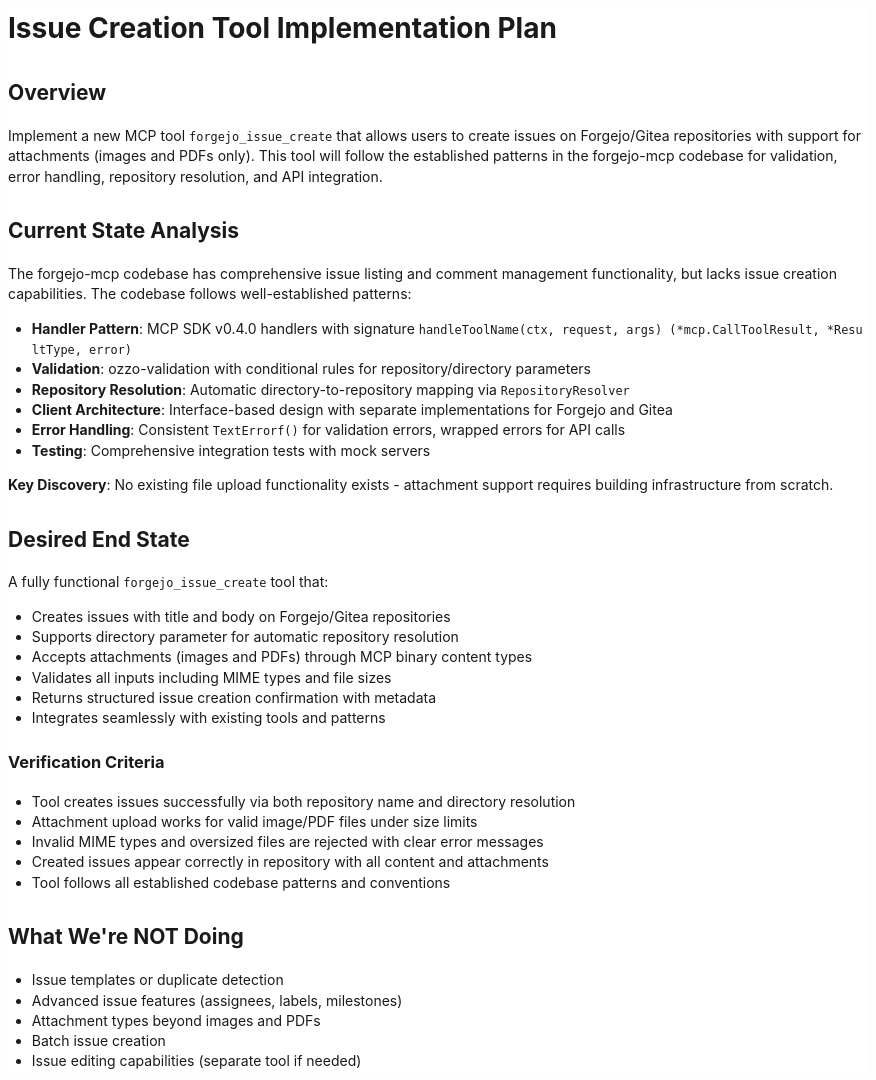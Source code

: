 # Issue Creation Tool Implementation Plan

## Overview

Implement a new MCP tool `forgejo_issue_create` that allows users to create issues on Forgejo/Gitea repositories with support for attachments (images and PDFs only). This tool will follow the established patterns in the forgejo-mcp codebase for validation, error handling, repository resolution, and API integration.

## Current State Analysis

The forgejo-mcp codebase has comprehensive issue listing and comment management functionality, but lacks issue creation capabilities. The codebase follows well-established patterns:

- **Handler Pattern**: MCP SDK v0.4.0 handlers with signature `handleToolName(ctx, request, args) (*mcp.CallToolResult, *ResultType, error)`
- **Validation**: ozzo-validation with conditional rules for repository/directory parameters
- **Repository Resolution**: Automatic directory-to-repository mapping via `RepositoryResolver`
- **Client Architecture**: Interface-based design with separate implementations for Forgejo and Gitea
- **Error Handling**: Consistent `TextErrorf()` for validation errors, wrapped errors for API calls
- **Testing**: Comprehensive integration tests with mock servers

**Key Discovery**: No existing file upload functionality exists - attachment support requires building infrastructure from scratch.

## Desired End State

A fully functional `forgejo_issue_create` tool that:
- Creates issues with title and body on Forgejo/Gitea repositories
- Supports directory parameter for automatic repository resolution
- Accepts attachments (images and PDFs) through MCP binary content types
- Validates all inputs including MIME types and file sizes
- Returns structured issue creation confirmation with metadata
- Integrates seamlessly with existing tools and patterns

### Verification Criteria
- Tool creates issues successfully via both repository name and directory resolution
- Attachment upload works for valid image/PDF files under size limits
- Invalid MIME types and oversized files are rejected with clear error messages
- Created issues appear correctly in repository with all content and attachments
- Tool follows all established codebase patterns and conventions

## What We're NOT Doing

- Issue templates or duplicate detection
- Advanced issue features (assignees, labels, milestones)
- Attachment types beyond images and PDFs
- Batch issue creation
- Issue editing capabilities (separate tool if needed)
